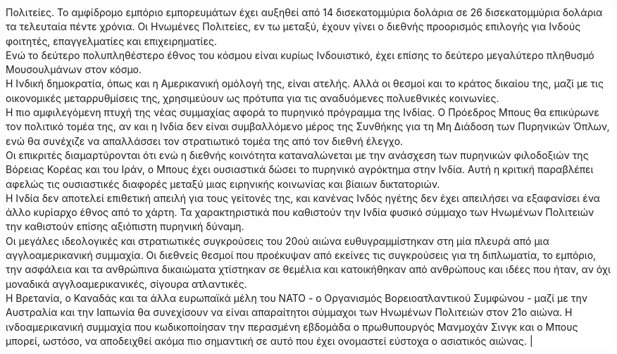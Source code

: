 Πολιτείες. Το αμφίδρομο εμπόριο εμπορευμάτων έχει αυξηθεί από 14 δισεκατομμύρια δολάρια σε 26 δισεκατομμύρια δολάρια τα τελευταία πέντε χρόνια. Οι Ηνωμένες Πολιτείες, εν τω μεταξύ, έχουν γίνει ο διεθνής προορισμός επιλογής για Ινδούς φοιτητές, επαγγελματίες και επιχειρηματίες.<br/>Ενώ το δεύτερο πολυπληθέστερο έθνος του κόσμου είναι κυρίως Ινδουιστικό, έχει επίσης το δεύτερο μεγαλύτερο πληθυσμό Μουσουλμάνων στον κόσμο.<br/>Η Ινδική δημοκρατία, όπως και η Αμερικανική ομόλογή της, είναι ατελής. Αλλά οι θεσμοί και το κράτος δικαίου της, μαζί με τις οικονομικές μεταρρυθμίσεις της, χρησιμεύουν ως πρότυπα για τις αναδυόμενες πολυεθνικές κοινωνίες.<br/>Η πιο αμφιλεγόμενη πτυχή της νέας συμμαχίας αφορά το πυρηνικό πρόγραμμα της Ινδίας. Ο Πρόεδρος Μπους θα επικύρωνε τον πολιτικό τομέα της, αν και η Ινδία δεν είναι συμβαλλόμενο μέρος της Συνθήκης για τη Μη Διάδοση των Πυρηνικών Όπλων, ενώ θα συνέχιζε να απαλλάσσει τον στρατιωτικό τομέα της από τον διεθνή έλεγχο.<br/>Οι επικριτές διαμαρτύρονται ότι ενώ η διεθνής κοινότητα καταναλώνεται με την ανάσχεση των πυρηνικών φιλοδοξιών της Βόρειας Κορέας και του Ιράν, ο Μπους έχει ουσιαστικά δώσει το πυρηνικό αγρόκτημα στην Ινδία. Αυτή η κριτική παραβλέπει αφελώς τις ουσιαστικές διαφορές μεταξύ μιας ειρηνικής κοινωνίας και βίαιων δικτατοριών.<br/>Η Ινδία δεν αποτελεί επιθετική απειλή για τους γείτονές της, και κανένας Ινδός ηγέτης δεν έχει απειλήσει να εξαφανίσει ένα άλλο κυρίαρχο έθνος από το χάρτη. Τα χαρακτηριστικά που καθιστούν την Ινδία φυσικό σύμμαχο των Ηνωμένων Πολιτειών την καθιστούν επίσης αξιόπιστη πυρηνική δύναμη.<br/>Οι μεγάλες ιδεολογικές και στρατιωτικές συγκρούσεις του 20ού αιώνα ευθυγραμμίστηκαν στη μία πλευρά από μια αγγλοαμερικανική συμμαχία. Οι διεθνείς θεσμοί που προέκυψαν από εκείνες τις συγκρούσεις για τη διπλωματία, το εμπόριο, την ασφάλεια και τα ανθρώπινα δικαιώματα χτίστηκαν σε θεμέλια και κατοικήθηκαν από ανθρώπους και ιδέες που ήταν, αν όχι μοναδικά αγγλοαμερικανικές, σίγουρα ατλαντικές.<br/>Η Βρετανία, ο Καναδάς και τα άλλα ευρωπαϊκά μέλη του ΝΑΤΟ - ο Οργανισμός Βορειοατλαντικού Συμφώνου - μαζί με την Αυστραλία και την Ιαπωνία θα συνεχίσουν να είναι απαραίτητοι σύμμαχοι των Ηνωμένων Πολιτειών στον 21ο αιώνα. Η ινδοαμερικανική συμμαχία που κωδικοποίησαν την περασμένη εβδομάδα ο πρωθυπουργός Μανμοχάν Σινγκ και ο Μπους μπορεί, ωστόσο, να αποδειχθεί ακόμα πιο σημαντική σε αυτό που έχει ονομαστεί εύστοχα ο ασιατικός αιώνας. |